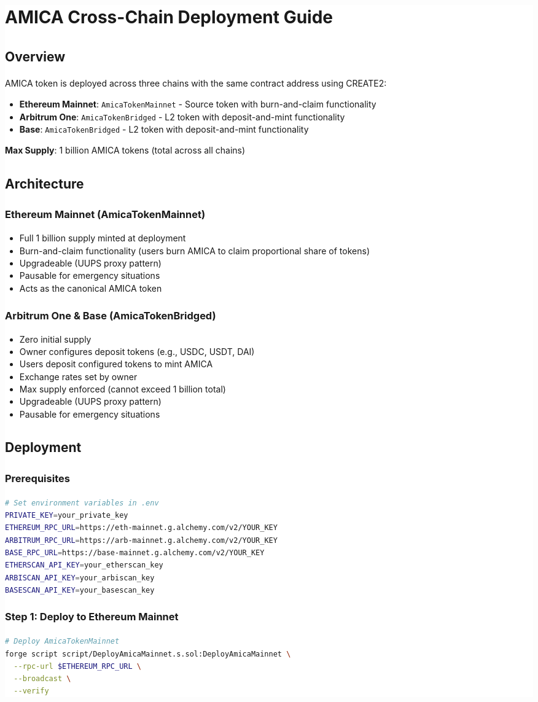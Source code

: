# AMICA Cross-Chain Deployment Guide

## Overview

AMICA token is deployed across three chains with the same contract address using CREATE2:

- **Ethereum Mainnet**: `AmicaTokenMainnet` - Source token with burn-and-claim functionality
- **Arbitrum One**: `AmicaTokenBridged` - L2 token with deposit-and-mint functionality
- **Base**: `AmicaTokenBridged` - L2 token with deposit-and-mint functionality

**Max Supply**: 1 billion AMICA tokens (total across all chains)

## Architecture

### Ethereum Mainnet (AmicaTokenMainnet)
- Full 1 billion supply minted at deployment
- Burn-and-claim functionality (users burn AMICA to claim proportional share of tokens)
- Upgradeable (UUPS proxy pattern)
- Pausable for emergency situations
- Acts as the canonical AMICA token

### Arbitrum One & Base (AmicaTokenBridged)
- Zero initial supply
- Owner configures deposit tokens (e.g., USDC, USDT, DAI)
- Users deposit configured tokens to mint AMICA
- Exchange rates set by owner
- Max supply enforced (cannot exceed 1 billion total)
- Upgradeable (UUPS proxy pattern)
- Pausable for emergency situations

## Deployment

### Prerequisites

```bash
# Set environment variables in .env
PRIVATE_KEY=your_private_key
ETHEREUM_RPC_URL=https://eth-mainnet.g.alchemy.com/v2/YOUR_KEY
ARBITRUM_RPC_URL=https://arb-mainnet.g.alchemy.com/v2/YOUR_KEY
BASE_RPC_URL=https://base-mainnet.g.alchemy.com/v2/YOUR_KEY
ETHERSCAN_API_KEY=your_etherscan_key
ARBISCAN_API_KEY=your_arbiscan_key
BASESCAN_API_KEY=your_basescan_key
```

### Step 1: Deploy to Ethereum Mainnet

```bash
# Deploy AmicaTokenMainnet
forge script script/DeployAmicaMainnet.s.sol:DeployAmicaMainnet \
  --rpc-url $ETHEREUM_RPC_URL \
  --broadcast \
  --verify
```
